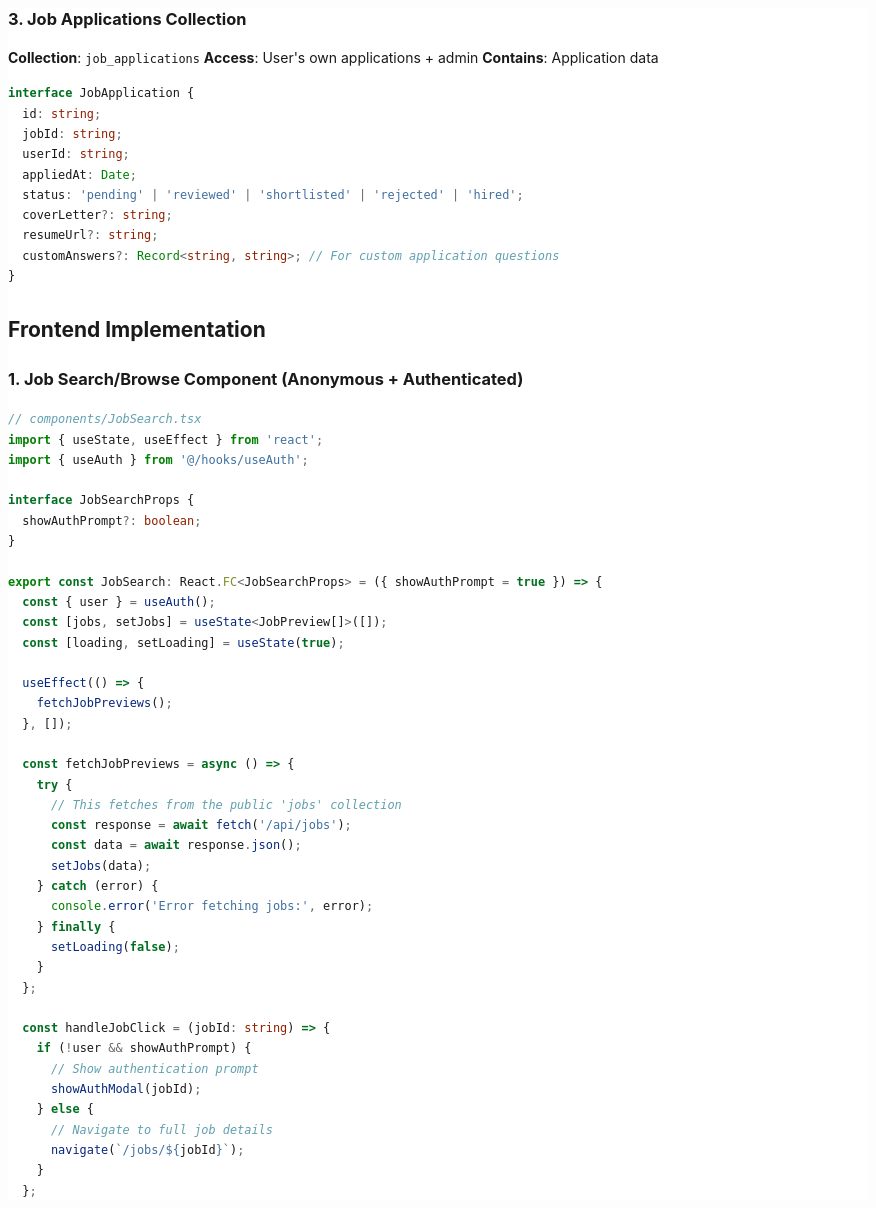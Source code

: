 ### 3. Job Applications Collection
**Collection**: `job_applications`
**Access**: User's own applications + admin
**Contains**: Application data

```typescript
interface JobApplication {
  id: string;
  jobId: string;
  userId: string;
  appliedAt: Date;
  status: 'pending' | 'reviewed' | 'shortlisted' | 'rejected' | 'hired';
  coverLetter?: string;
  resumeUrl?: string;
  customAnswers?: Record<string, string>; // For custom application questions
}
```

## Frontend Implementation

### 1. Job Search/Browse Component (Anonymous + Authenticated)

```typescript
// components/JobSearch.tsx
import { useState, useEffect } from 'react';
import { useAuth } from '@/hooks/useAuth';

interface JobSearchProps {
  showAuthPrompt?: boolean;
}

export const JobSearch: React.FC<JobSearchProps> = ({ showAuthPrompt = true }) => {
  const { user } = useAuth();
  const [jobs, setJobs] = useState<JobPreview[]>([]);
  const [loading, setLoading] = useState(true);

  useEffect(() => {
    fetchJobPreviews();
  }, []);

  const fetchJobPreviews = async () => {
    try {
      // This fetches from the public 'jobs' collection
      const response = await fetch('/api/jobs');
      const data = await response.json();
      setJobs(data);
    } catch (error) {
      console.error('Error fetching jobs:', error);
    } finally {
      setLoading(false);
    }
  };

  const handleJobClick = (jobId: string) => {
    if (!user && showAuthPrompt) {
      // Show authentication prompt
      showAuthModal(jobId);
    } else {
      // Navigate to full job details
      navigate(`/jobs/${jobId}`);
    }
  };
```